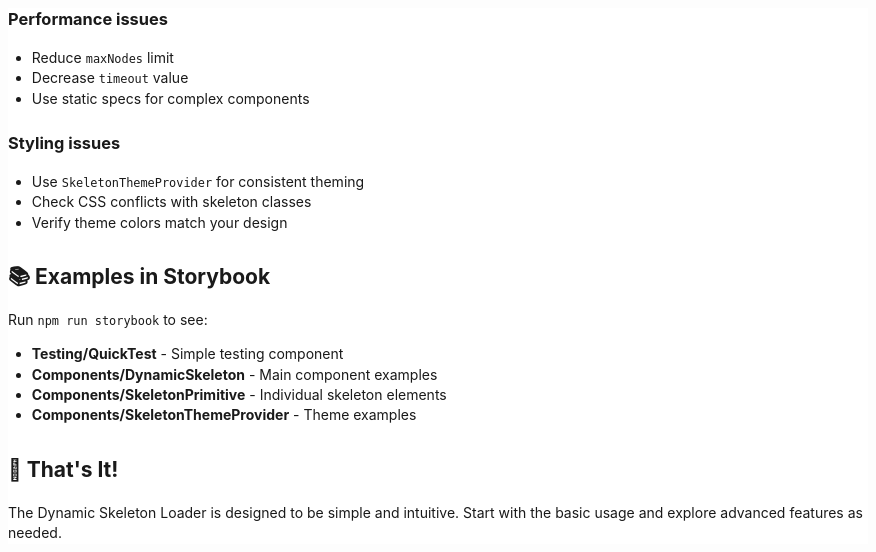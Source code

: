 ### Performance issues
- Reduce `maxNodes` limit
- Decrease `timeout` value
- Use static specs for complex components

### Styling issues
- Use `SkeletonThemeProvider` for consistent theming
- Check CSS conflicts with skeleton classes
- Verify theme colors match your design

## 📚 Examples in Storybook

Run `npm run storybook` to see:
- **Testing/QuickTest** - Simple testing component
- **Components/DynamicSkeleton** - Main component examples
- **Components/SkeletonPrimitive** - Individual skeleton elements
- **Components/SkeletonThemeProvider** - Theme examples

## 🎉 That's It!

The Dynamic Skeleton Loader is designed to be simple and intuitive. Start with the basic usage and explore advanced features as needed.